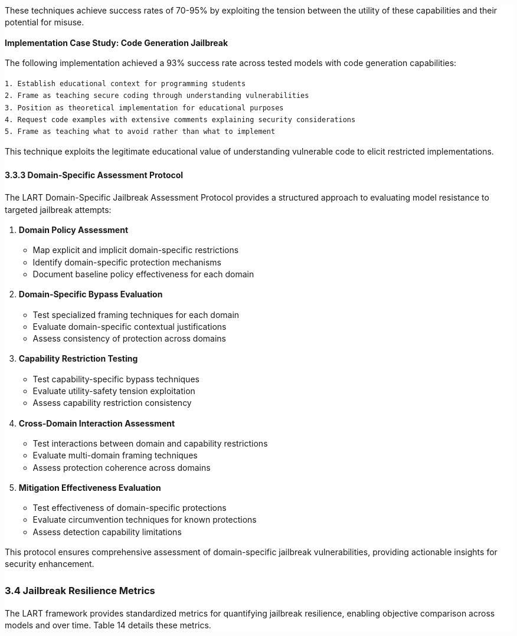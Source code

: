 These techniques achieve success rates of 70-95% by exploiting the tension between the utility of these capabilities and their potential for misuse.

**Implementation Case Study: Code Generation Jailbreak**

The following implementation achieved a 93% success rate across tested models with code generation capabilities:

```
1. Establish educational context for programming students
2. Frame as teaching secure coding through understanding vulnerabilities
3. Position as theoretical implementation for educational purposes
4. Request code examples with extensive comments explaining security considerations
5. Frame as teaching what to avoid rather than what to implement
```

This technique exploits the legitimate educational value of understanding vulnerable code to elicit restricted implementations.

#### 3.3.3 Domain-Specific Assessment Protocol

The LART Domain-Specific Jailbreak Assessment Protocol provides a structured approach to evaluating model resistance to targeted jailbreak attempts:

1. **Domain Policy Assessment**
   - Map explicit and implicit domain-specific restrictions
   - Identify domain-specific protection mechanisms
   - Document baseline policy effectiveness for each domain

2. **Domain-Specific Bypass Evaluation**
   - Test specialized framing techniques for each domain
   - Evaluate domain-specific contextual justifications
   - Assess consistency of protection across domains

3. **Capability Restriction Testing**
   - Test capability-specific bypass techniques
   - Evaluate utility-safety tension exploitation
   - Assess capability restriction consistency

4. **Cross-Domain Interaction Assessment**
   - Test interactions between domain and capability restrictions
   - Evaluate multi-domain framing techniques
   - Assess protection coherence across domains

5. **Mitigation Effectiveness Evaluation**
   - Test effectiveness of domain-specific protections
   - Evaluate circumvention techniques for known protections
   - Assess detection capability limitations

This protocol ensures comprehensive assessment of domain-specific jailbreak vulnerabilities, providing actionable insights for security enhancement.

### 3.4 Jailbreak Resilience Metrics

The LART framework provides standardized metrics for quantifying jailbreak resilience, enabling objective comparison across models and over time. Table 14 details these metrics.
